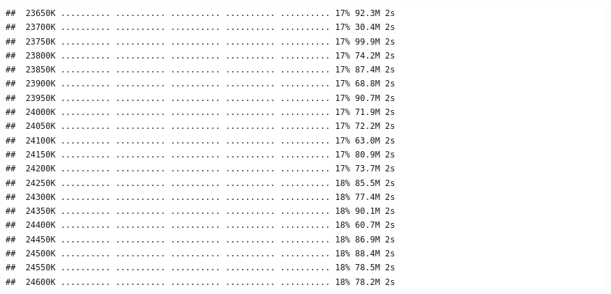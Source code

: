     ##  23650K .......... .......... .......... .......... .......... 17% 92.3M 2s
    ##  23700K .......... .......... .......... .......... .......... 17% 30.4M 2s
    ##  23750K .......... .......... .......... .......... .......... 17% 99.9M 2s
    ##  23800K .......... .......... .......... .......... .......... 17% 74.2M 2s
    ##  23850K .......... .......... .......... .......... .......... 17% 87.4M 2s
    ##  23900K .......... .......... .......... .......... .......... 17% 68.8M 2s
    ##  23950K .......... .......... .......... .......... .......... 17% 90.7M 2s
    ##  24000K .......... .......... .......... .......... .......... 17% 71.9M 2s
    ##  24050K .......... .......... .......... .......... .......... 17% 72.2M 2s
    ##  24100K .......... .......... .......... .......... .......... 17% 63.0M 2s
    ##  24150K .......... .......... .......... .......... .......... 17% 80.9M 2s
    ##  24200K .......... .......... .......... .......... .......... 17% 73.7M 2s
    ##  24250K .......... .......... .......... .......... .......... 18% 85.5M 2s
    ##  24300K .......... .......... .......... .......... .......... 18% 77.4M 2s
    ##  24350K .......... .......... .......... .......... .......... 18% 90.1M 2s
    ##  24400K .......... .......... .......... .......... .......... 18% 60.7M 2s
    ##  24450K .......... .......... .......... .......... .......... 18% 86.9M 2s
    ##  24500K .......... .......... .......... .......... .......... 18% 88.4M 2s
    ##  24550K .......... .......... .......... .......... .......... 18% 78.5M 2s
    ##  24600K .......... .......... .......... .......... .......... 18% 78.2M 2s